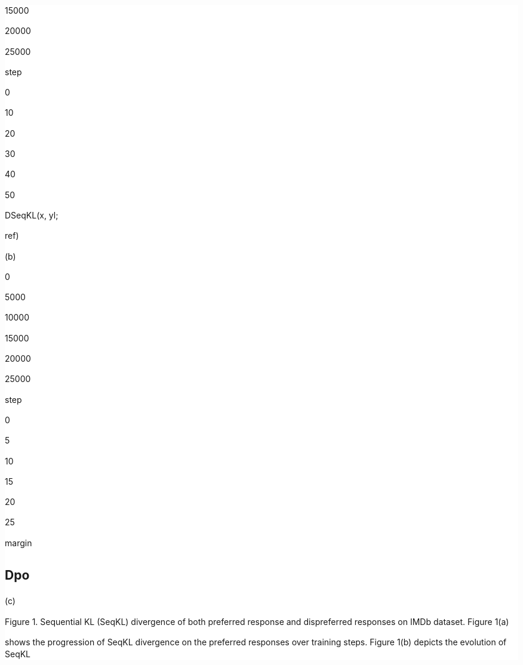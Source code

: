 15000

20000

25000

step

0

10

20

30

40

50

DSeqKL(x, yl;

ref)

(b)

0

5000

10000

15000

20000

25000

step

0

5

10

15

20

25

margin

## Dpo

(c)

Figure 1. Sequential KL (SeqKL) divergence of both preferred response and dispreferred responses on IMDb dataset. Figure 1(a)

shows the progression of SeqKL divergence on the preferred responses over training steps. Figure 1(b) depicts the evolution of SeqKL
